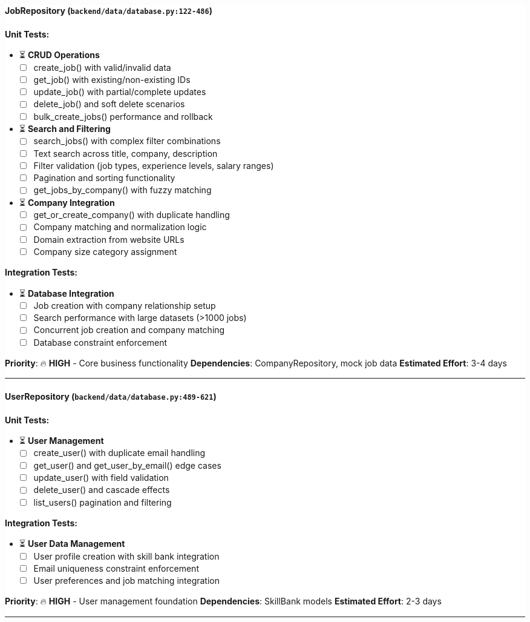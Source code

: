 #### JobRepository (`backend/data/database.py:122-486`)

**Unit Tests:**
- ⏳ **CRUD Operations**
  - [ ] create_job() with valid/invalid data
  - [ ] get_job() with existing/non-existing IDs
  - [ ] update_job() with partial/complete updates
  - [ ] delete_job() and soft delete scenarios
  - [ ] bulk_create_jobs() performance and rollback

- ⏳ **Search and Filtering**
  - [ ] search_jobs() with complex filter combinations
  - [ ] Text search across title, company, description
  - [ ] Filter validation (job types, experience levels, salary ranges)
  - [ ] Pagination and sorting functionality
  - [ ] get_jobs_by_company() with fuzzy matching

- ⏳ **Company Integration**
  - [ ] get_or_create_company() with duplicate handling
  - [ ] Company matching and normalization logic
  - [ ] Domain extraction from website URLs
  - [ ] Company size category assignment

**Integration Tests:**
- ⏳ **Database Integration**
  - [ ] Job creation with company relationship setup
  - [ ] Search performance with large datasets (>1000 jobs)
  - [ ] Concurrent job creation and company matching
  - [ ] Database constraint enforcement

**Priority**: 🔥 **HIGH** - Core business functionality
**Dependencies**: CompanyRepository, mock job data
**Estimated Effort**: 3-4 days

---

#### UserRepository (`backend/data/database.py:489-621`)

**Unit Tests:**
- ⏳ **User Management**
  - [ ] create_user() with duplicate email handling
  - [ ] get_user() and get_user_by_email() edge cases
  - [ ] update_user() with field validation
  - [ ] delete_user() and cascade effects
  - [ ] list_users() pagination and filtering

**Integration Tests:**
- ⏳ **User Data Management**
  - [ ] User profile creation with skill bank integration
  - [ ] Email uniqueness constraint enforcement
  - [ ] User preferences and job matching integration

**Priority**: 🔥 **HIGH** - User management foundation
**Dependencies**: SkillBank models
**Estimated Effort**: 2-3 days

---
